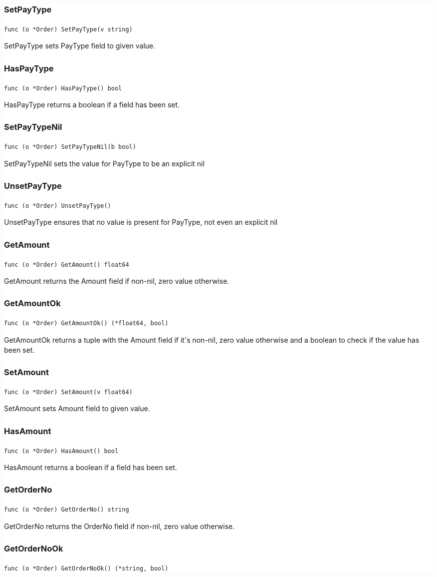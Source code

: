 ### SetPayType

`func (o *Order) SetPayType(v string)`

SetPayType sets PayType field to given value.

### HasPayType

`func (o *Order) HasPayType() bool`

HasPayType returns a boolean if a field has been set.

### SetPayTypeNil

`func (o *Order) SetPayTypeNil(b bool)`

 SetPayTypeNil sets the value for PayType to be an explicit nil

### UnsetPayType
`func (o *Order) UnsetPayType()`

UnsetPayType ensures that no value is present for PayType, not even an explicit nil
### GetAmount

`func (o *Order) GetAmount() float64`

GetAmount returns the Amount field if non-nil, zero value otherwise.

### GetAmountOk

`func (o *Order) GetAmountOk() (*float64, bool)`

GetAmountOk returns a tuple with the Amount field if it's non-nil, zero value otherwise
and a boolean to check if the value has been set.

### SetAmount

`func (o *Order) SetAmount(v float64)`

SetAmount sets Amount field to given value.

### HasAmount

`func (o *Order) HasAmount() bool`

HasAmount returns a boolean if a field has been set.

### GetOrderNo

`func (o *Order) GetOrderNo() string`

GetOrderNo returns the OrderNo field if non-nil, zero value otherwise.

### GetOrderNoOk

`func (o *Order) GetOrderNoOk() (*string, bool)`
